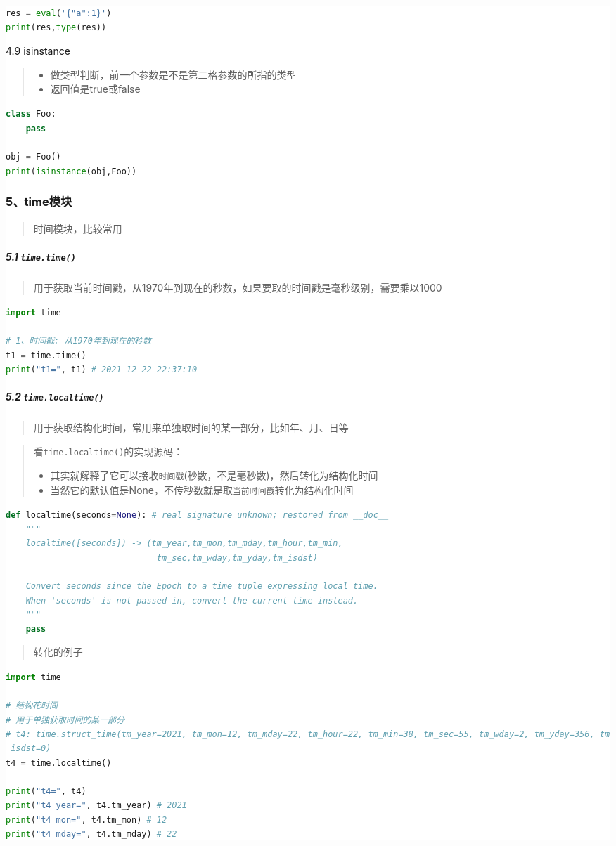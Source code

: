 ```python
res = eval('{"a":1}')
print(res,type(res))
```

4.9 isinstance

> - 做类型判断，前一个参数是不是第二格参数的所指的类型
> - 返回值是true或false

```python
class Foo:
    pass

obj = Foo()
print(isinstance(obj,Foo))
```

### 5、time模块

> 时间模块，比较常用

##### 5.1 `time.time()`

> 用于获取当前时间戳，从1970年到现在的秒数，如果要取的时间戳是毫秒级别，需要乘以1000

```python
import time

# 1、时间戳: 从1970年到现在的秒数
t1 = time.time()
print("t1=", t1) # 2021-12-22 22:37:10
```

##### 5.2 `time.localtime()`

> 用于获取结构化时间，常用来单独取时间的某一部分，比如年、月、日等

> 看`time.localtime()`的实现源码：
>
> - 其实就解释了它可以接收`时间戳`(秒数，不是毫秒数)，然后转化为结构化时间
> - 当然它的默认值是None，不传秒数就是取`当前时间戳`转化为结构化时间

```python
def localtime(seconds=None): # real signature unknown; restored from __doc__
    """
    localtime([seconds]) -> (tm_year,tm_mon,tm_mday,tm_hour,tm_min,
                              tm_sec,tm_wday,tm_yday,tm_isdst)
    
    Convert seconds since the Epoch to a time tuple expressing local time.
    When 'seconds' is not passed in, convert the current time instead.
    """
    pass
```

> 转化的例子

```python
import time

# 结构花时间
# 用于单独获取时间的某一部分
# t4: time.struct_time(tm_year=2021, tm_mon=12, tm_mday=22, tm_hour=22, tm_min=38, tm_sec=55, tm_wday=2, tm_yday=356, tm_isdst=0)
t4 = time.localtime()

print("t4=", t4)
print("t4 year=", t4.tm_year) # 2021
print("t4 mon=", t4.tm_mon) # 12
print("t4 mday=", t4.tm_mday) # 22
```
